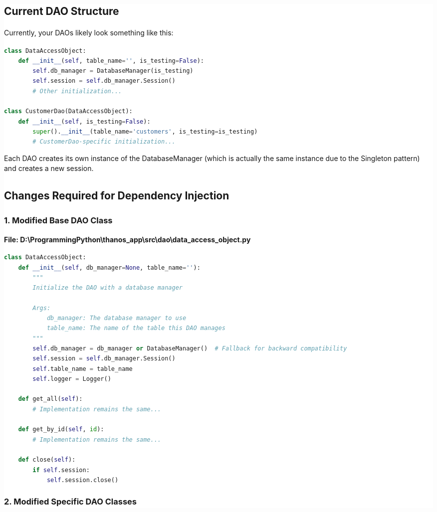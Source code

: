 ## Current DAO Structure

Currently, your DAOs likely look something like this:

```python
class DataAccessObject:
    def __init__(self, table_name='', is_testing=False):
        self.db_manager = DatabaseManager(is_testing)
        self.session = self.db_manager.Session()
        # Other initialization...

class CustomerDao(DataAccessObject):
    def __init__(self, is_testing=False):
        super().__init__(table_name='customers', is_testing=is_testing)
        # CustomerDao-specific initialization...
```

Each DAO creates its own instance of the DatabaseManager (which is actually the same instance due to the Singleton pattern) and creates a new session.

## Changes Required for Dependency Injection

### 1. Modified Base DAO Class

**File: D:\ProgrammingPython\thanos_app\src\dao\data_access_object.py**
```python
class DataAccessObject:
    def __init__(self, db_manager=None, table_name=''):
        """
        Initialize the DAO with a database manager
        
        Args:
            db_manager: The database manager to use
            table_name: The name of the table this DAO manages
        """
        self.db_manager = db_manager or DatabaseManager()  # Fallback for backward compatibility
        self.session = self.db_manager.Session()
        self.table_name = table_name
        self.logger = Logger()
    
    def get_all(self):
        # Implementation remains the same...
        
    def get_by_id(self, id):
        # Implementation remains the same...
        
    def close(self):
        if self.session:
            self.session.close()
```

### 2. Modified Specific DAO Classes
